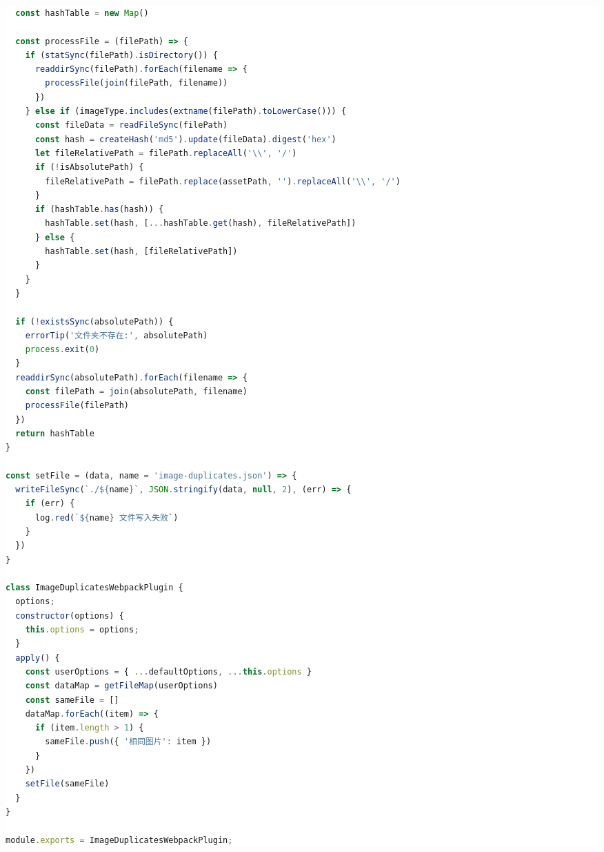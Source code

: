 ```javascript
  const hashTable = new Map()

  const processFile = (filePath) => {
    if (statSync(filePath).isDirectory()) {
      readdirSync(filePath).forEach(filename => {
        processFile(join(filePath, filename))
      })
    } else if (imageType.includes(extname(filePath).toLowerCase())) {
      const fileData = readFileSync(filePath)
      const hash = createHash('md5').update(fileData).digest('hex')
      let fileRelativePath = filePath.replaceAll('\\', '/')
      if (!isAbsolutePath) {
        fileRelativePath = filePath.replace(assetPath, '').replaceAll('\\', '/')
      }
      if (hashTable.has(hash)) {
        hashTable.set(hash, [...hashTable.get(hash), fileRelativePath])
      } else {
        hashTable.set(hash, [fileRelativePath])
      }
    }
  }

  if (!existsSync(absolutePath)) {
    errorTip('文件夹不存在:', absolutePath)
    process.exit(0)
  }
  readdirSync(absolutePath).forEach(filename => {
    const filePath = join(absolutePath, filename)
    processFile(filePath)
  })
  return hashTable
}

const setFile = (data, name = 'image-duplicates.json') => {
  writeFileSync(`./${name}`, JSON.stringify(data, null, 2), (err) => {
    if (err) {
      log.red(`${name} 文件写入失败`)
    }
  })
}

class ImageDuplicatesWebpackPlugin {
  options;
  constructor(options) {
    this.options = options;
  }
  apply() {
    const userOptions = { ...defaultOptions, ...this.options }
    const dataMap = getFileMap(userOptions)
    const sameFile = []
    dataMap.forEach((item) => {
      if (item.length > 1) {
        sameFile.push({ '相同图片': item })
      }
    })
    setFile(sameFile)
  }
}

module.exports = ImageDuplicatesWebpackPlugin;
```
